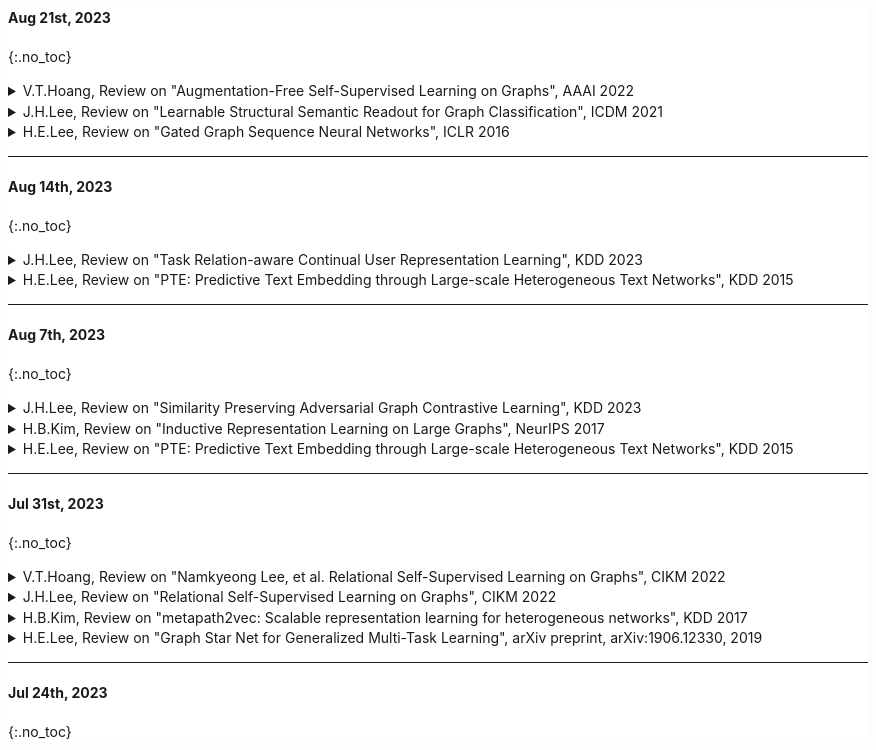 #### Aug 21st, 2023
{:.no_toc}

<details markdown="1"><summary>V.T.Hoang, Review on "Augmentation-Free Self-Supervised Learning on Graphs", AAAI 2022</summary></details>
  
<details markdown="1"><summary>J.H.Lee, Review on "Learnable Structural Semantic Readout for Graph Classification", ICDM 2021</summary></details>

<details markdown="1"><summary>H.E.Lee,  Review on "Gated Graph Sequence Neural Networks", ICLR 2016 </summary></details>

***

#### Aug 14th, 2023
{:.no_toc}

<details markdown="1"><summary>J.H.Lee, Review on "Task Relation-aware Continual User Representation Learning", KDD 2023</summary></details>

<details markdown="1"><summary>H.E.Lee,  Review on "PTE: Predictive Text Embedding through Large-scale Heterogeneous Text Networks", KDD 2015</summary></details>

***

#### Aug 7th, 2023
{:.no_toc}

<details markdown="1"><summary>J.H.Lee, Review on "Similarity Preserving Adversarial Graph Contrastive Learning", KDD 2023</summary></details>

<details markdown="1"><summary>H.B.Kim,  Review on "Inductive Representation Learning on Large Graphs", NeurIPS 2017</summary></details>

<details markdown="1"><summary>H.E.Lee,  Review on "PTE: Predictive Text Embedding through Large-scale Heterogeneous Text Networks", KDD 2015</summary></details>

***

#### Jul 31st, 2023
{:.no_toc}

<details markdown="1"><summary>V.T.Hoang, Review on "Namkyeong Lee, et al. Relational Self-Supervised Learning on Graphs", CIKM 2022</summary></details>

<details markdown="1"><summary>J.H.Lee, Review on "Relational Self-Supervised Learning on Graphs", CIKM 2022</summary></details> 

<details markdown="1"><summary>H.B.Kim,  Review on "metapath2vec: Scalable representation learning for heterogeneous networks", KDD 2017</summary></details>

<details markdown="1"><summary>H.E.Lee, Review on "Graph Star Net for Generalized Multi-Task Learning", arXiv preprint, arXiv:1906.12330, 2019</summary></details>

***

#### Jul 24th, 2023
{:.no_toc}
